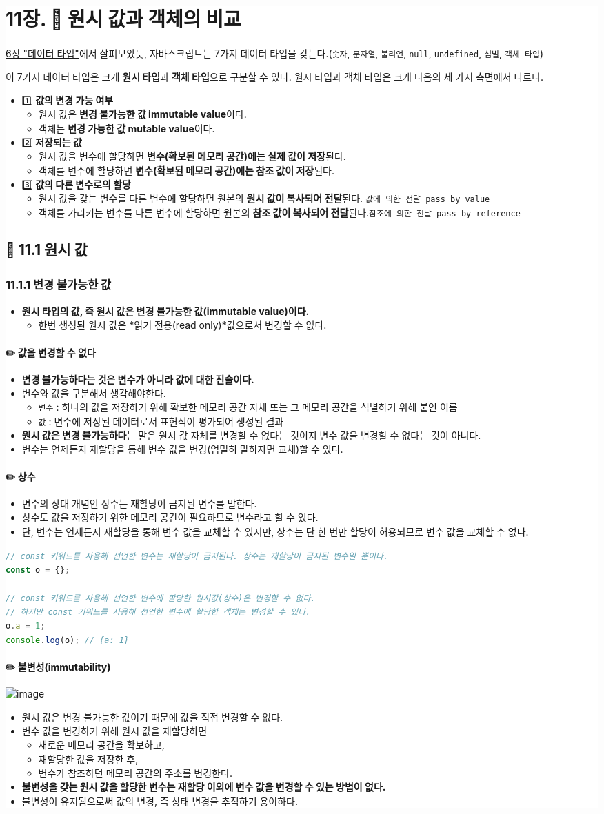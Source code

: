 # 11장. 🤺 원시 값과 객체의 비교
[6장 "데이터 타입"](https://github.com/xoxojw/modern-js-deep-dive/tree/main/chapters/06장_데이터_타입.md)에서 살펴보았듯, 자바스크립트는 7가지 데이터 타입을 갖는다.(`숫자`, `문자열`, `불리언`, `null`, `undefined`, `심벌`, `객체 타입`)

이 7가지 데이터 타입은 크게 **원시 타입**과 **객체 타입**으로 구분할 수 있다. 원시 타입과 객체 타입은 크게 다음의 세 가지 측면에서 다르다.
- 1️⃣ **값의 변경 가능 여부**
  - 원시 값은 **변경 불가능한 값 immutable value**이다.
  - 객체는 **변경 가능한 값 mutable value**이다.
- 2️⃣ **저장되는 값**
  - 원시 값을 변수에 할당하면 **변수(확보된 메모리 공간)에는 실제 값이 저장**된다.
  - 객체를 변수에 할당하면 **변수(확보된 메모리 공간)에는 참조 값이 저장**된다.
- 3️⃣ **값의 다른 변수로의 할당**
  - 원시 값을 갖는 변수를 다른 변수에 할당하면 원본의 **원시 값이 복사되어 전달**된다. `값에 의한 전달 pass by value`
  - 객체를 가리키는 변수를 다른 변수에 할당하면 원본의 **참조 값이 복사되어 전달**된다.`참조에 의한 전달 pass by reference`

## 📌 11.1 원시 값
### 11.1.1 변경 불가능한 값
- **원시 타입의 값, 즉 원시 값은 변경 불가능한 값(immutable value)이다.**
  - 한번 생성된 원시 값은 *읽기 전용(read only)*값으로서 변경할 수 없다.

#### ✏️ 값을 변경할 수 없다
- **변경 불가능하다는 것은 변수가 아니라 값에 대한 진술이다.**
- 변수와 값을 구분해서 생각해야한다.
  - `변수` : 하나의 값을 저장하기 위해 확보한 메모리 공간 자체 또는 그 메모리 공간을 식별하기 위해 붙인 이름
  - `값` : 변수에 저장된 데이터로서 표현식이 평가되어 생성된 결과
- **원시 값은 변경 불가능하다**는 말은 원시 값 자체를 변경할 수 없다는 것이지 변수 값을 변경할 수 없다는 것이 아니다.
- 변수는 언제든지 재할당을 통해 변수 값을 변경(엄밀히 말하자면 교체)할 수 있다.

#### ✏️ 상수
- 변수의 상대 개념인 상수는 재할당이 금지된 변수를 말한다.
- 상수도 값을 저장하기 위한 메모리 공간이 필요하므로 변수라고 할 수 있다.
- 단, 변수는 언제든지 재할당을 통해 변수 값을 교체할 수 있지만, 상수는 단 한 번만 할당이 허용되므로 변수 값을 교체할 수 없다.
```js
// const 키워드를 사용해 선언한 변수는 재할당이 금지된다. 상수는 재할당이 금지된 변수일 뿐이다.
const o = {};

// const 키워드를 사용해 선언한 변수에 할당한 원시값(상수)은 변경할 수 없다.
// 하지만 const 키워드를 사용해 선언한 변수에 할당한 객체는 변경할 수 있다.
o.a = 1;
console.log(o); // {a: 1}
```

#### ✏️ 불변성(immutability)

![image](https://github.com/xoxojw/modern-js-deep-dive/assets/124491335/93cebe77-0b7e-48ed-8e2f-e053bf12a42f)

- 원시 값은 변경 불가능한 값이기 때문에 값을 직접 변경할 수 없다.
- 변수 값을 변경하기 위해 원시 값을 재할당하면
  - 새로운 메모리 공간을 확보하고,
  - 재할당한 값을 저장한 후,
  - 변수가 참조하던 메모리 공간의 주소를 변경한다.
- **불변성을 갖는 원시 값을 할당한 변수는 재할당 이외에 변수 값을 변경할 수 있는 방법이 없다.**
- 불변성이 유지됨으로써 값의 변경, 즉 상태 변경을 추적하기 용이하다.
